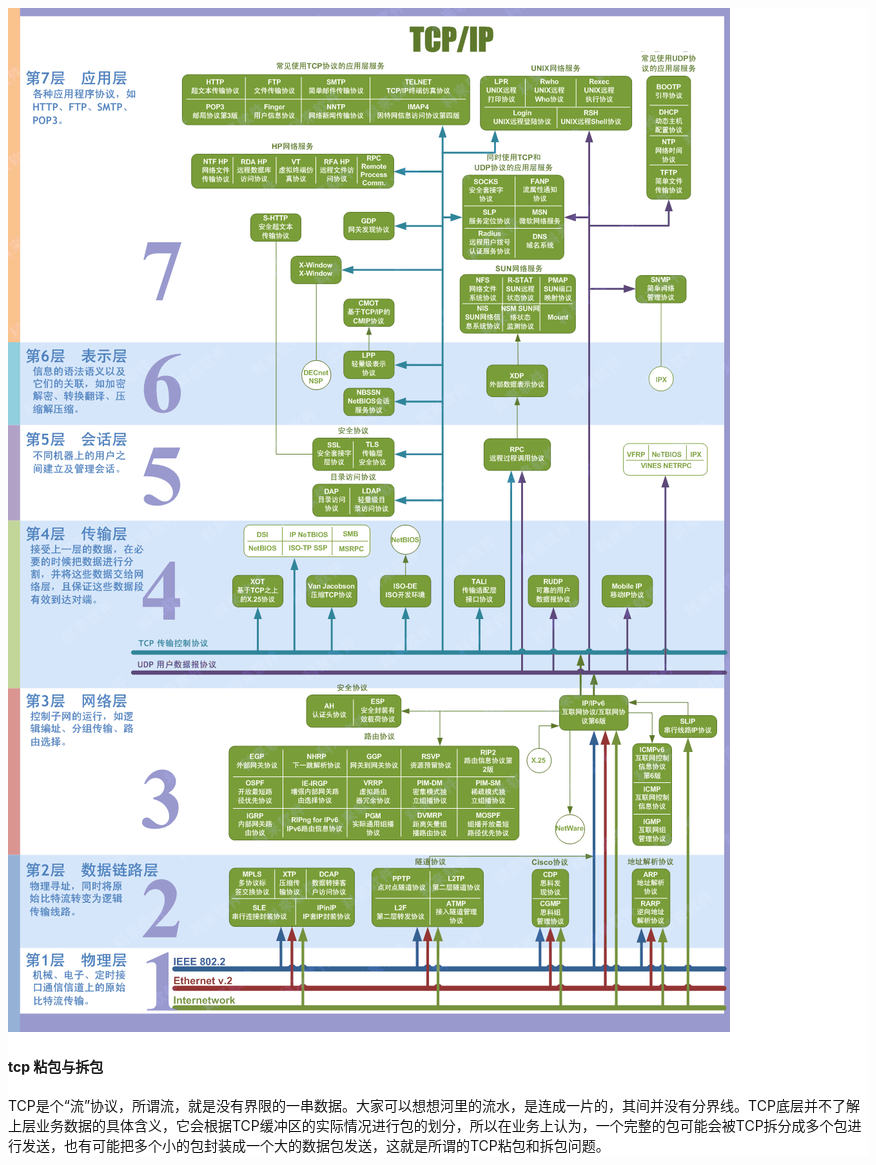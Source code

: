 ![](java成神之路进阶篇-网络编程知识/pic11.png)
#### tcp 粘包与拆包
TCP是个“流”协议，所谓流，就是没有界限的一串数据。大家可以想想河里的流水，是连成一片的，其间并没有分界线。TCP底层并不了解上层业务数据的具体含义，它会根据TCP缓冲区的实际情况进行包的划分，所以在业务上认为，一个完整的包可能会被TCP拆分成多个包进行发送，也有可能把多个小的包封装成一个大的数据包发送，这就是所谓的TCP粘包和拆包问题。
